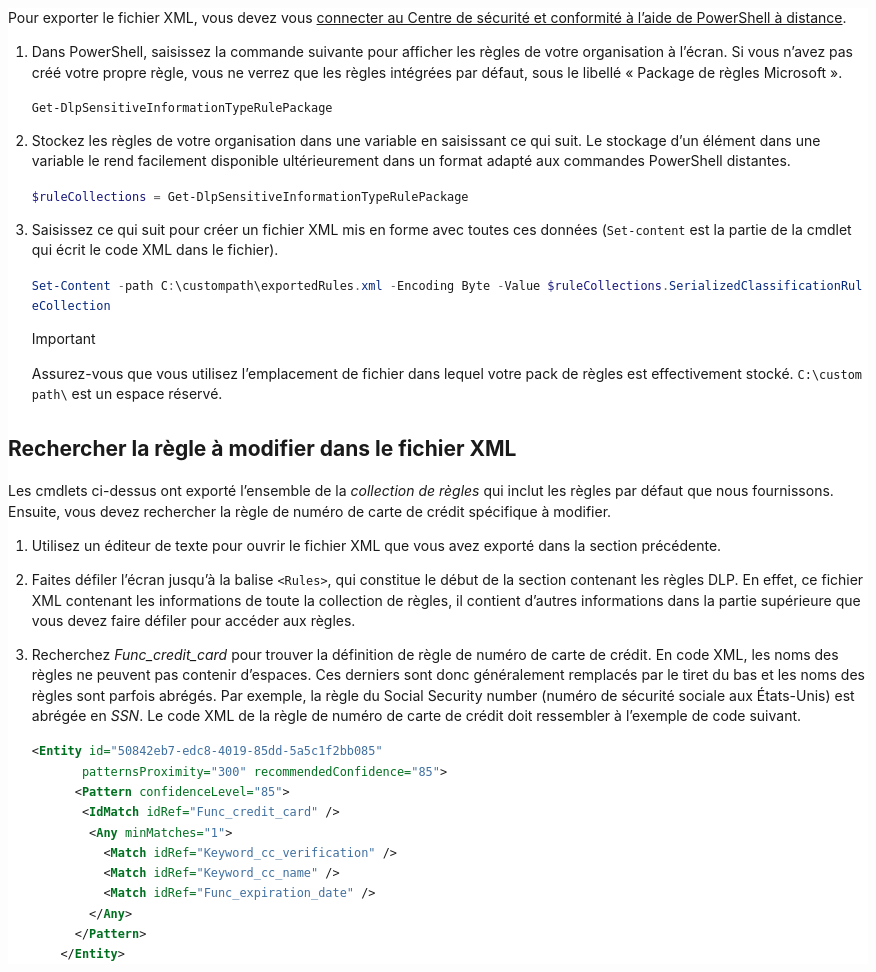 Pour exporter le fichier XML, vous devez vous [connecter au Centre de sécurité et conformité à l’aide de PowerShell à distance](/powershell/exchange/connect-to-scc-powershell).

1. Dans PowerShell, saisissez la commande suivante pour afficher les règles de votre organisation à l’écran. Si vous n’avez pas créé votre propre règle, vous ne verrez que les règles intégrées par défaut, sous le libellé « Package de règles Microsoft ».

   ```powershell
   Get-DlpSensitiveInformationTypeRulePackage
   ```

2. Stockez les règles de votre organisation dans une variable en saisissant ce qui suit. Le stockage d’un élément dans une variable le rend facilement disponible ultérieurement dans un format adapté aux commandes PowerShell distantes.

   ```powershell
   $ruleCollections = Get-DlpSensitiveInformationTypeRulePackage
   ```

3. Saisissez ce qui suit pour créer un fichier XML mis en forme avec toutes ces données (`Set-content` est la partie de la cmdlet qui écrit le code XML dans le fichier).

   ```powershell
   Set-Content -path C:\custompath\exportedRules.xml -Encoding Byte -Value $ruleCollections.SerializedClassificationRuleCollection
   ```

   > [!IMPORTANT]
   > Assurez-vous que vous utilisez l’emplacement de fichier dans lequel votre pack de règles est effectivement stocké. `C:\custompath\` est un espace réservé.

## <a name="find-the-rule-that-you-want-to-modify-in-the-xml"></a>Rechercher la règle à modifier dans le fichier XML

Les cmdlets ci-dessus ont exporté l’ensemble de la *collection de règles* qui inclut les règles par défaut que nous fournissons. Ensuite, vous devez rechercher la règle de numéro de carte de crédit spécifique à modifier.

1. Utilisez un éditeur de texte pour ouvrir le fichier XML que vous avez exporté dans la section précédente.

2. Faites défiler l’écran jusqu’à la balise `<Rules>`, qui constitue le début de la section contenant les règles DLP. En effet, ce fichier XML contenant les informations de toute la collection de règles, il contient d’autres informations dans la partie supérieure que vous devez faire défiler pour accéder aux règles.

3. Recherchez *Func_credit_card* pour trouver la définition de règle de numéro de carte de crédit. En code XML, les noms des règles ne peuvent pas contenir d’espaces. Ces derniers sont donc généralement remplacés par le tiret du bas et les noms des règles sont parfois abrégés. Par exemple, la règle du Social Security number (numéro de sécurité sociale aux États-Unis) est abrégée en _SSN_. Le code XML de la règle de numéro de carte de crédit doit ressembler à l’exemple de code suivant.

   ```xml
   <Entity id="50842eb7-edc8-4019-85dd-5a5c1f2bb085"
          patternsProximity="300" recommendedConfidence="85">
         <Pattern confidenceLevel="85">
          <IdMatch idRef="Func_credit_card" />
           <Any minMatches="1">
             <Match idRef="Keyword_cc_verification" />
             <Match idRef="Keyword_cc_name" />
             <Match idRef="Func_expiration_date" />
           </Any>
         </Pattern>
       </Entity>
   ```
